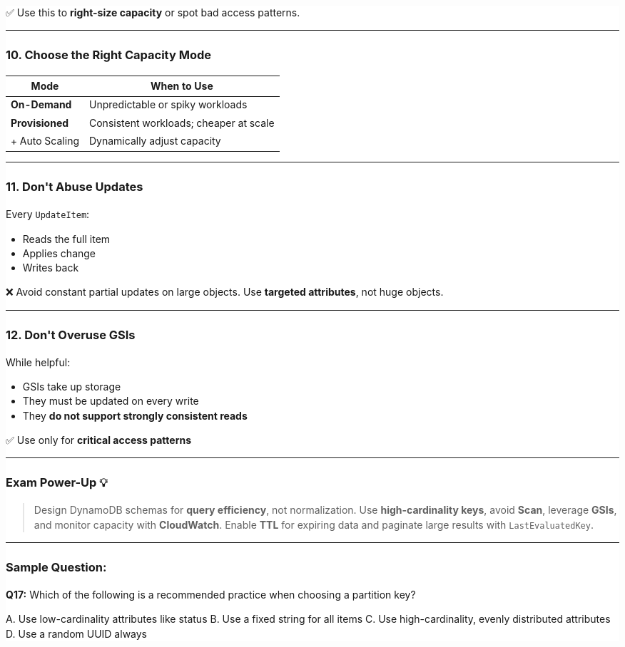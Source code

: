 ✅ Use this to **right-size capacity** or spot bad access patterns.

---

### 10. **Choose the Right Capacity Mode**

| Mode            | When to Use                            |
| --------------- | -------------------------------------- |
| **On-Demand**   | Unpredictable or spiky workloads       |
| **Provisioned** | Consistent workloads; cheaper at scale |
| + Auto Scaling  | Dynamically adjust capacity            |

---

### 11. **Don't Abuse Updates**

Every `UpdateItem`:

* Reads the full item
* Applies change
* Writes back

❌ Avoid constant partial updates on large objects. Use **targeted attributes**, not huge objects.

---

### 12. **Don't Overuse GSIs**

While helpful:

* GSIs take up storage
* They must be updated on every write
* They **do not support strongly consistent reads**

✅ Use only for **critical access patterns**

---

### Exam Power-Up 💡

> Design DynamoDB schemas for **query efficiency**, not normalization. Use **high-cardinality keys**, avoid **Scan**, leverage **GSIs**, and monitor capacity with **CloudWatch**. Enable **TTL** for expiring data and paginate large results with `LastEvaluatedKey`.

---

### Sample Question:

**Q17:**
Which of the following is a recommended practice when choosing a partition key?

A. Use low-cardinality attributes like status
B. Use a fixed string for all items
C. Use high-cardinality, evenly distributed attributes
D. Use a random UUID always
